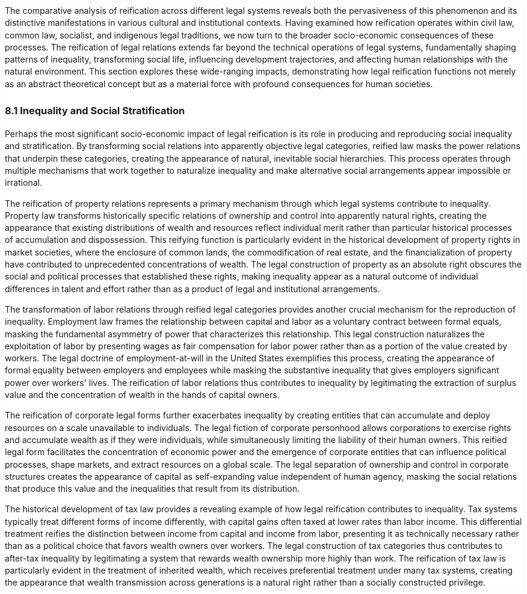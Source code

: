 The comparative analysis of reification across different legal systems reveals both the pervasiveness of this phenomenon and its distinctive manifestations in various cultural and institutional contexts. Having examined how reification operates within civil law, common law, socialist, and indigenous legal traditions, we now turn to the broader socio-economic consequences of these processes. The reification of legal relations extends far beyond the technical operations of legal systems, fundamentally shaping patterns of inequality, transforming social life, influencing development trajectories, and affecting human relationships with the natural environment. This section explores these wide-ranging impacts, demonstrating how legal reification functions not merely as an abstract theoretical concept but as a material force with profound consequences for human societies.

### 8.1 Inequality and Social Stratification

Perhaps the most significant socio-economic impact of legal reification is its role in producing and reproducing social inequality and stratification. By transforming social relations into apparently objective legal categories, reified law masks the power relations that underpin these categories, creating the appearance of natural, inevitable social hierarchies. This process operates through multiple mechanisms that work together to naturalize inequality and make alternative social arrangements appear impossible or irrational.

The reification of property relations represents a primary mechanism through which legal systems contribute to inequality. Property law transforms historically specific relations of ownership and control into apparently natural rights, creating the appearance that existing distributions of wealth and resources reflect individual merit rather than particular historical processes of accumulation and dispossession. This reifying function is particularly evident in the historical development of property rights in market societies, where the enclosure of common lands, the commodification of real estate, and the financialization of property have contributed to unprecedented concentrations of wealth. The legal construction of property as an absolute right obscures the social and political processes that established these rights, making inequality appear as a natural outcome of individual differences in talent and effort rather than as a product of legal and institutional arrangements.

The transformation of labor relations through reified legal categories provides another crucial mechanism for the reproduction of inequality. Employment law frames the relationship between capital and labor as a voluntary contract between formal equals, masking the fundamental asymmetry of power that characterizes this relationship. This legal construction naturalizes the exploitation of labor by presenting wages as fair compensation for labor power rather than as a portion of the value created by workers. The legal doctrine of employment-at-will in the United States exemplifies this process, creating the appearance of formal equality between employers and employees while masking the substantive inequality that gives employers significant power over workers' lives. The reification of labor relations thus contributes to inequality by legitimating the extraction of surplus value and the concentration of wealth in the hands of capital owners.

The reification of corporate legal forms further exacerbates inequality by creating entities that can accumulate and deploy resources on a scale unavailable to individuals. The legal fiction of corporate personhood allows corporations to exercise rights and accumulate wealth as if they were individuals, while simultaneously limiting the liability of their human owners. This reified legal form facilitates the concentration of economic power and the emergence of corporate entities that can influence political processes, shape markets, and extract resources on a global scale. The legal separation of ownership and control in corporate structures creates the appearance of capital as self-expanding value independent of human agency, masking the social relations that produce this value and the inequalities that result from its distribution.

The historical development of tax law provides a revealing example of how legal reification contributes to inequality. Tax systems typically treat different forms of income differently, with capital gains often taxed at lower rates than labor income. This differential treatment reifies the distinction between income from capital and income from labor, presenting it as technically necessary rather than as a political choice that favors wealth owners over workers. The legal construction of tax categories thus contributes to after-tax inequality by legitimating a system that rewards wealth ownership more highly than work. The reification of tax law is particularly evident in the treatment of inherited wealth, which receives preferential treatment under many tax systems, creating the appearance that wealth transmission across generations is a natural right rather than a socially constructed privilege.
